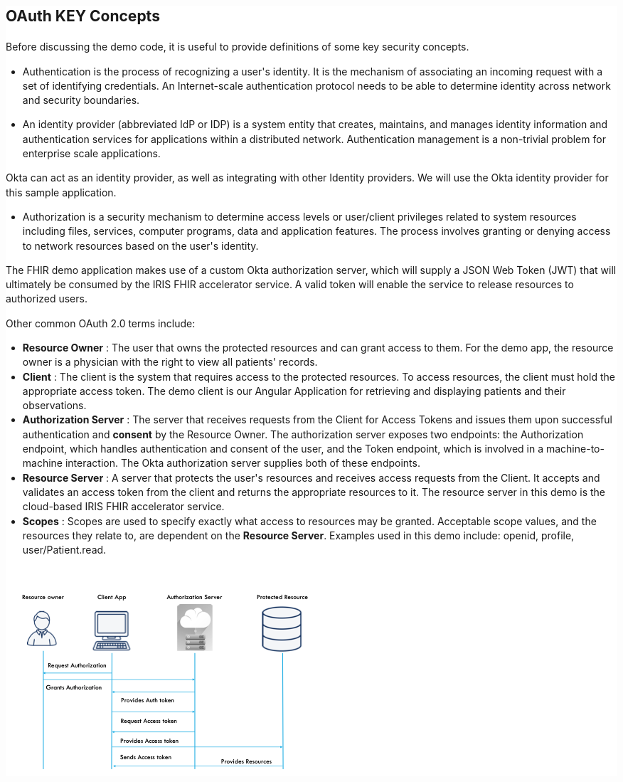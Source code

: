 ## OAuth KEY Concepts

Before discussing the demo code, it is useful to provide definitions of some key security concepts.

- Authentication is the process of recognizing a user&#39;s identity. It is the mechanism of associating an incoming request with a set of identifying credentials. An Internet-scale authentication protocol needs to be able to determine identity across network and security boundaries.

- An identity provider (abbreviated IdP or IDP) is a system entity that creates, maintains, and manages identity information and authentication services for applications within a distributed network. Authentication management is a non-trivial problem for enterprise scale applications.

Okta can act as an identity provider, as well as integrating with other Identity providers. We will use the Okta identity provider for this sample application.

- Authorization is a security mechanism to determine access levels or user/client privileges related to system resources including files, services, computer programs, data and application features. The process involves granting or denying access to network resources based on the user&#39;s identity.

The FHIR demo application makes use of a custom Okta authorization server, which will supply a JSON Web Token (JWT) that will ultimately be consumed by the IRIS FHIR accelerator service. A valid token will enable the service to release resources to authorized users.

Other common OAuth 2.0 terms include:

- **Resource Owner** : The user that owns the protected resources and can grant access to them. For the demo app, the resource owner is a physician with the right to view all patients&#39; records.
- **Client** : The client is the system that requires access to the protected resources. To access resources, the client must hold the appropriate access token. The demo client is our Angular Application for retrieving and displaying patients and their observations.
- **Authorization Server** : The server that receives requests from the Client for Access Tokens and issues them upon successful authentication and **consent** by the Resource Owner. The authorization server exposes two endpoints: the Authorization endpoint, which handles authentication and consent of the user, and the Token endpoint, which is involved in a machine-to-machine interaction. The Okta authorization server supplies both of these endpoints.
- **Resource Server** : A server that protects the user&#39;s resources and receives access requests from the Client. It accepts and validates an access token from the client and returns the appropriate resources to it. The resource server in this demo is the cloud-based IRIS FHIR accelerator service.
- **Scopes** : Scopes are used to specify exactly what access to resources may be granted. Acceptable scope values, and the resources they relate to, are dependent on the **Resource Server**. Examples used in this demo include: openid, profile, user/Patient.read.

![Okta Sequence Diagram](Images/OktaSequence.png)
